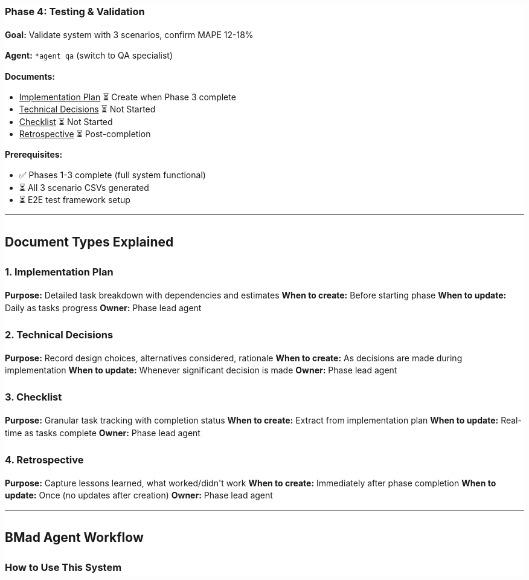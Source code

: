 ### Phase 4: Testing & Validation

**Goal:** Validate system with 3 scenarios, confirm MAPE 12-18%

**Agent:** `*agent qa` (switch to QA specialist)

**Documents:**
- [Implementation Plan](./phase_4_testing/implementation_plan.md) ⏳ Create when Phase 3 complete
- [Technical Decisions](./phase_4_testing/technical_decisions.md) ⏳ Not Started
- [Checklist](./phase_4_testing/checklist.md) ⏳ Not Started
- [Retrospective](./phase_4_testing/retrospective.md) ⏳ Post-completion

**Prerequisites:**
- ✅ Phases 1-3 complete (full system functional)
- ⏳ All 3 scenario CSVs generated
- ⏳ E2E test framework setup

---

## Document Types Explained

### 1. Implementation Plan
**Purpose:** Detailed task breakdown with dependencies and estimates
**When to create:** Before starting phase
**When to update:** Daily as tasks progress
**Owner:** Phase lead agent

### 2. Technical Decisions
**Purpose:** Record design choices, alternatives considered, rationale
**When to create:** As decisions are made during implementation
**When to update:** Whenever significant decision is made
**Owner:** Phase lead agent

### 3. Checklist
**Purpose:** Granular task tracking with completion status
**When to create:** Extract from implementation plan
**When to update:** Real-time as tasks complete
**Owner:** Phase lead agent

### 4. Retrospective
**Purpose:** Capture lessons learned, what worked/didn't work
**When to create:** Immediately after phase completion
**When to update:** Once (no updates after creation)
**Owner:** Phase lead agent

---

## BMad Agent Workflow

### How to Use This System
